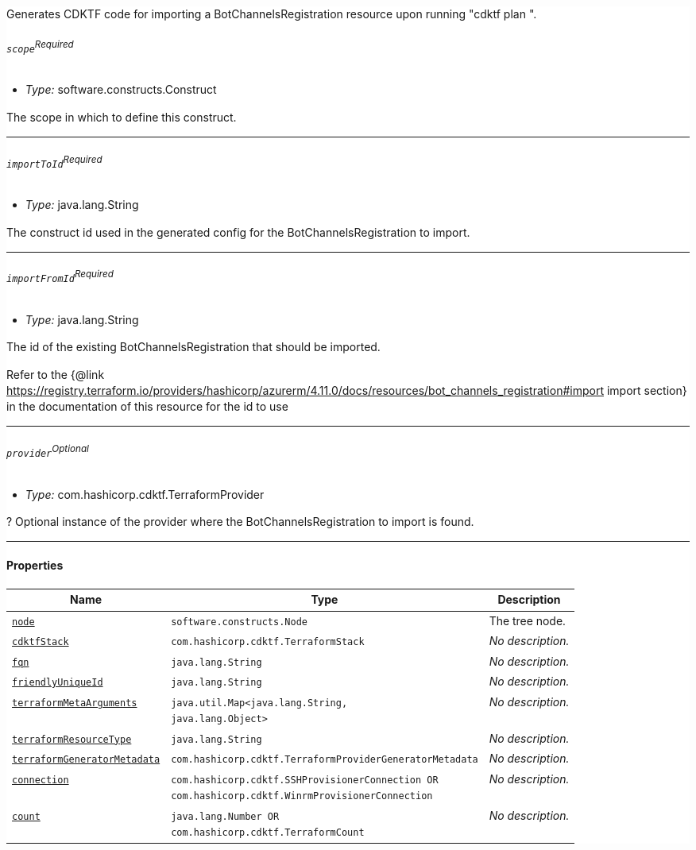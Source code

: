 Generates CDKTF code for importing a BotChannelsRegistration resource upon running "cdktf plan <stack-name>".

###### `scope`<sup>Required</sup> <a name="scope" id="@cdktf/provider-azurerm.botChannelsRegistration.BotChannelsRegistration.generateConfigForImport.parameter.scope"></a>

- *Type:* software.constructs.Construct

The scope in which to define this construct.

---

###### `importToId`<sup>Required</sup> <a name="importToId" id="@cdktf/provider-azurerm.botChannelsRegistration.BotChannelsRegistration.generateConfigForImport.parameter.importToId"></a>

- *Type:* java.lang.String

The construct id used in the generated config for the BotChannelsRegistration to import.

---

###### `importFromId`<sup>Required</sup> <a name="importFromId" id="@cdktf/provider-azurerm.botChannelsRegistration.BotChannelsRegistration.generateConfigForImport.parameter.importFromId"></a>

- *Type:* java.lang.String

The id of the existing BotChannelsRegistration that should be imported.

Refer to the {@link https://registry.terraform.io/providers/hashicorp/azurerm/4.11.0/docs/resources/bot_channels_registration#import import section} in the documentation of this resource for the id to use

---

###### `provider`<sup>Optional</sup> <a name="provider" id="@cdktf/provider-azurerm.botChannelsRegistration.BotChannelsRegistration.generateConfigForImport.parameter.provider"></a>

- *Type:* com.hashicorp.cdktf.TerraformProvider

? Optional instance of the provider where the BotChannelsRegistration to import is found.

---

#### Properties <a name="Properties" id="Properties"></a>

| **Name** | **Type** | **Description** |
| --- | --- | --- |
| <code><a href="#@cdktf/provider-azurerm.botChannelsRegistration.BotChannelsRegistration.property.node">node</a></code> | <code>software.constructs.Node</code> | The tree node. |
| <code><a href="#@cdktf/provider-azurerm.botChannelsRegistration.BotChannelsRegistration.property.cdktfStack">cdktfStack</a></code> | <code>com.hashicorp.cdktf.TerraformStack</code> | *No description.* |
| <code><a href="#@cdktf/provider-azurerm.botChannelsRegistration.BotChannelsRegistration.property.fqn">fqn</a></code> | <code>java.lang.String</code> | *No description.* |
| <code><a href="#@cdktf/provider-azurerm.botChannelsRegistration.BotChannelsRegistration.property.friendlyUniqueId">friendlyUniqueId</a></code> | <code>java.lang.String</code> | *No description.* |
| <code><a href="#@cdktf/provider-azurerm.botChannelsRegistration.BotChannelsRegistration.property.terraformMetaArguments">terraformMetaArguments</a></code> | <code>java.util.Map<java.lang.String, java.lang.Object></code> | *No description.* |
| <code><a href="#@cdktf/provider-azurerm.botChannelsRegistration.BotChannelsRegistration.property.terraformResourceType">terraformResourceType</a></code> | <code>java.lang.String</code> | *No description.* |
| <code><a href="#@cdktf/provider-azurerm.botChannelsRegistration.BotChannelsRegistration.property.terraformGeneratorMetadata">terraformGeneratorMetadata</a></code> | <code>com.hashicorp.cdktf.TerraformProviderGeneratorMetadata</code> | *No description.* |
| <code><a href="#@cdktf/provider-azurerm.botChannelsRegistration.BotChannelsRegistration.property.connection">connection</a></code> | <code>com.hashicorp.cdktf.SSHProvisionerConnection OR com.hashicorp.cdktf.WinrmProvisionerConnection</code> | *No description.* |
| <code><a href="#@cdktf/provider-azurerm.botChannelsRegistration.BotChannelsRegistration.property.count">count</a></code> | <code>java.lang.Number OR com.hashicorp.cdktf.TerraformCount</code> | *No description.* |